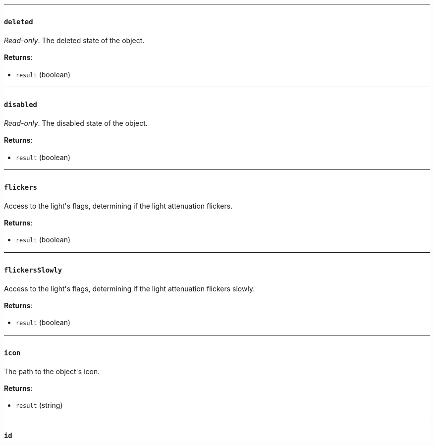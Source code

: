***

### `deleted`
<div class="search_terms" style="display: none">deleted</div>

*Read-only*. The deleted state of the object.

**Returns**:

* `result` (boolean)

***

### `disabled`
<div class="search_terms" style="display: none">disabled</div>

*Read-only*. The disabled state of the object.

**Returns**:

* `result` (boolean)

***

### `flickers`
<div class="search_terms" style="display: none">flickers</div>

Access to the light's flags, determining if the light attenuation flickers.

**Returns**:

* `result` (boolean)

***

### `flickersSlowly`
<div class="search_terms" style="display: none">flickersslowly</div>

Access to the light's flags, determining if the light attenuation flickers slowly.

**Returns**:

* `result` (boolean)

***

### `icon`
<div class="search_terms" style="display: none">icon</div>

The path to the object's icon.

**Returns**:

* `result` (string)

***

### `id`
<div class="search_terms" style="display: none">id</div>
